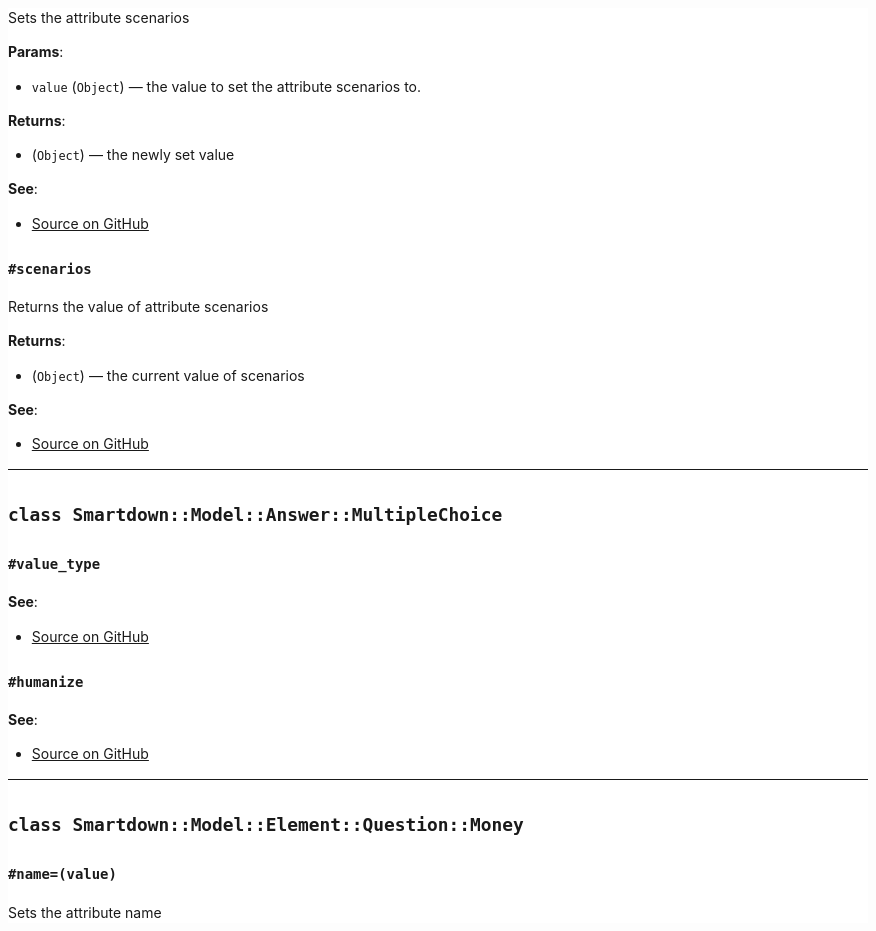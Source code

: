 Sets the attribute scenarios

**Params**:

- `value` (`Object`) — the value to set the attribute scenarios to.
  

**Returns**:

- (`Object`) — the newly set value


**See**:
- [Source on GitHub](https://github.com/alphagov/smartdown/blob/master/lib/smartdown/model/scenarios/scenario_set.rb#L4)

### `#scenarios`

Returns the value of attribute scenarios

**Returns**:

- (`Object`) — the current value of scenarios


**See**:
- [Source on GitHub](https://github.com/alphagov/smartdown/blob/master/lib/smartdown/model/scenarios/scenario_set.rb#L4)

---

## `class Smartdown::Model::Answer::MultipleChoice`


### `#value_type`



**See**:
- [Source on GitHub](https://github.com/alphagov/smartdown/blob/master/lib/smartdown/model/answer/multiple_choice.rb#L7)

### `#humanize`



**See**:
- [Source on GitHub](https://github.com/alphagov/smartdown/blob/master/lib/smartdown/model/answer/multiple_choice.rb#L11)

---

## `class Smartdown::Model::Element::Question::Money`


### `#name=(value)`

Sets the attribute name
